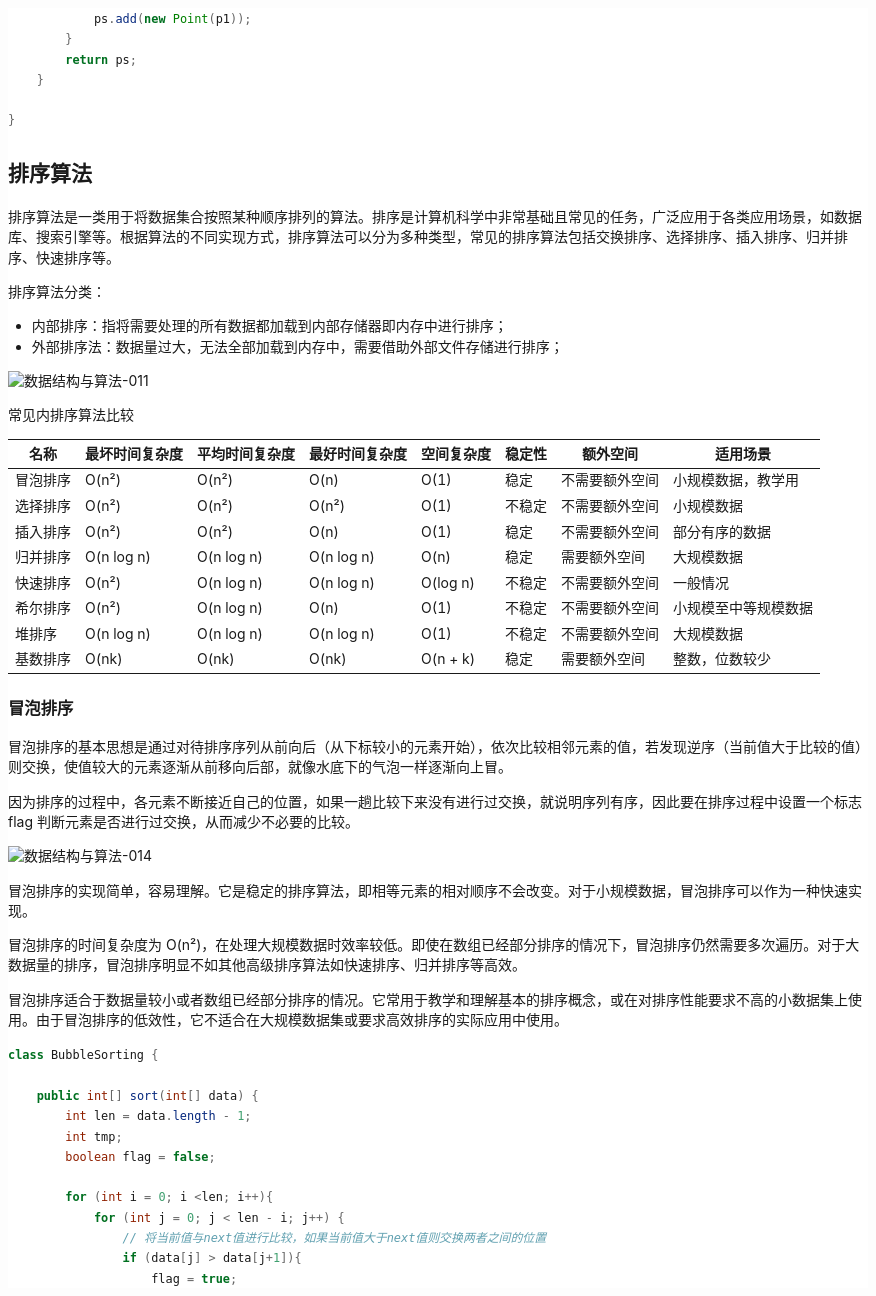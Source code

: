 ```java
            ps.add(new Point(p1));
        }
        return ps;
    }

}
```

## 排序算法
排序算法是一类用于将数据集合按照某种顺序排列的算法。排序是计算机科学中非常基础且常见的任务，广泛应用于各类应用场景，如数据库、搜索引擎等。根据算法的不同实现方式，排序算法可以分为多种类型，常见的排序算法包括交换排序、选择排序、插入排序、归并排序、快速排序等。

排序算法分类：
- 内部排序：指将需要处理的所有数据都加载到内部存储器即内存中进行排序；
- 外部排序法：数据量过大，无法全部加载到内存中，需要借助外部文件存储进行排序；

![数据结构与算法-011](/iblog/posts/annex/images/essays/数据结构与算法-011.png)

常见内排序算法比较

| 名称   | 最坏时间复杂度| 平均时间复杂度 | 最好时间复杂度 | 空间复杂度 | 稳定性   | 额外空间 | 适用场景    |
|------|---------------|-------------------|-------------------|------------|----------|---------|--------------------|
| 冒泡排序 | O(n²)         | O(n²)             | O(n)              | O(1)       | 稳定     | 不需要额外空间 | 小规模数据，教学用 |
| 选择排序 | O(n²)         | O(n²)             | O(n²)             | O(1)       | 不稳定   | 不需要额外空间 | 小规模数据         |
| 插入排序 | O(n²)         | O(n²)             | O(n)              | O(1)       | 稳定     | 不需要额外空间 | 部分有序的数据     |
| 归并排序 | O(n log n)    | O(n log n)        | O(n log n)        | O(n)       | 稳定     | 需要额外空间  | 大规模数据         |
| 快速排序 | O(n²)         | O(n log n)        | O(n log n)        | O(log n)   | 不稳定   | 不需要额外空间 | 一般情况           |
| 希尔排序 | O(n²)         | O(n log n)        | O(n)              | O(1)       | 不稳定   | 不需要额外空间 | 小规模至中等规模数据 |
| 堆排序  | O(n log n)    | O(n log n)        | O(n log n)        | O(1)       | 不稳定   | 不需要额外空间 | 大规模数据         |
| 基数排序 | O(nk)         | O(nk)             | O(nk)             | O(n + k)   | 稳定     | 需要额外空间  | 整数，位数较少     |


### 冒泡排序
冒泡排序的基本思想是通过对待排序序列从前向后（从下标较小的元素开始），依次比较相邻元素的值，若发现逆序（当前值大于比较的值）则交换，使值较大的元素逐渐从前移向后部，就像水底下的气泡一样逐渐向上冒。

因为排序的过程中，各元素不断接近自己的位置，如果一趟比较下来没有进行过交换，就说明序列有序，因此要在排序过程中设置一个标志 flag 判断元素是否进行过交换，从而减少不必要的比较。

![数据结构与算法-014](/iblog/posts/annex/images/essays/数据结构与算法-014.gif)

冒泡排序的实现简单，容易理解。它是稳定的排序算法，即相等元素的相对顺序不会改变。对于小规模数据，冒泡排序可以作为一种快速实现。

冒泡排序的时间复杂度为 O(n²)，在处理大规模数据时效率较低。即使在数组已经部分排序的情况下，冒泡排序仍然需要多次遍历。对于大数据量的排序，冒泡排序明显不如其他高级排序算法如快速排序、归并排序等高效。

冒泡排序适合于数据量较小或者数组已经部分排序的情况。它常用于教学和理解基本的排序概念，或在对排序性能要求不高的小数据集上使用。由于冒泡排序的低效性，它不适合在大规模数据集或要求高效排序的实际应用中使用。

```java
class BubbleSorting {

    public int[] sort(int[] data) {
        int len = data.length - 1;
        int tmp;
        boolean flag = false;

        for (int i = 0; i <len; i++){
            for (int j = 0; j < len - i; j++) {
                // 将当前值与next值进行比较，如果当前值大于next值则交换两者之间的位置
                if (data[j] > data[j+1]){
                    flag = true;
```